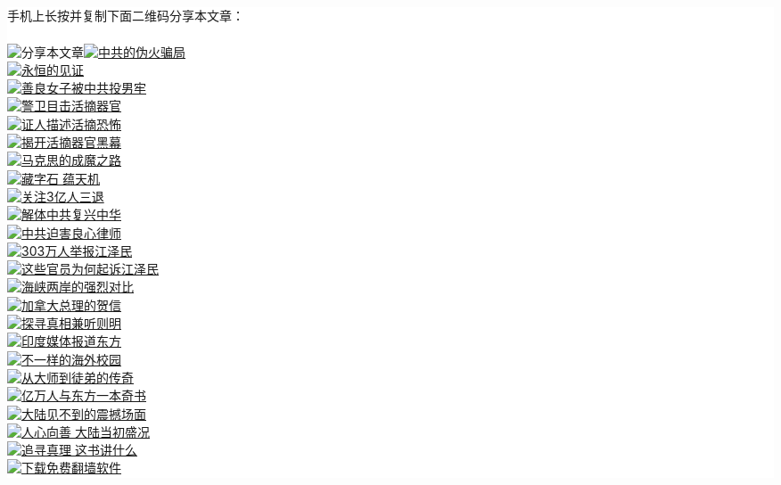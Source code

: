 ####
手机上长按并复制下面二维码分享本文章：<br><br><img src="http://www.hehaibao.com/qr/index.php?m=1&e=L&p=10&t=&d=https://github.com/pnejs292/djy/blob/master/gb/19/10/28/n11618054.md%231" title="分享本文章"></td><td VALIGN=TOP><a href="https://github.com/pnejs292/djy/blob/master/gb/16/1/21/n4622075.md?dfh#1" target="_blank"><img src="https://raw.githubusercontent.com/pnejs292/djy/master/gb/300/wei-f1.jpg" title="中共的伪火骗局"  alt="中共的伪火骗局"></a><br><a href="https://github.com/pnejs292/www/blob/master/README.md?dfh#9" target="_blank"><img src="https://raw.githubusercontent.com/pnejs292/djy/master/gb/300/yong-h.jpg" title="永恒的见证"  alt="永恒的见证"></a><br><a href="https://github.com/pnejs292/djy/blob/master/gb/13/9/29/n3974789.md?dfh#1" target="_blank"><img src="https://raw.githubusercontent.com/pnejs292/djy/master/gb/300/shang-lnz.jpg" title="善良女子被中共投男牢"  alt="善良女子被中共投男牢"></a><br><a href="https://github.com/pnejs292/djy/blob/master/gb/16/3/16/n4663449.md?dfh#1" target="_blank"><img src="https://raw.githubusercontent.com/pnejs292/djy/master/gb/300/huo-z3.jpg" title="警卫目击活摘器官"  alt="警卫目击活摘器官"></a><br><a href="https://github.com/pnejs292/djy/blob/master/gb/16/8/7/n8177641.md?dfh#1" target="_blank"><img src="https://raw.githubusercontent.com/pnejs292/djy/master/gb/300/huo-z4.jpg" title="证人描述活摘恐怖"  alt="证人描述活摘恐怖"></a><br><a href="https://github.com/pnejs292/djy/blob/master/gb/10/4/19/n2881569.md?dfh#1" target="_blank"><img src="https://raw.githubusercontent.com/pnejs292/djy/master/gb/300/huo-z1.jpg" title="揭开活摘器官黑幕"  alt="揭开活摘器官黑幕"></a><br><a href="https://github.com/pnejs292/djy/blob/master/gb/10/11/7/n3077476.md?dfh#1" target="_blank"><img src="https://raw.githubusercontent.com/pnejs292/djy/master/gb/300/ma-ks.jpg" title="马克思的成魔之路"  alt="马克思的成魔之路"></a><br><a href="https://github.com/pnejs292/djy/blob/master/gb/14/6/9/n4173977.md?dfh#1" target="_blank"><img src="https://raw.githubusercontent.com/pnejs292/djy/master/gb/300/chang-zs.jpg" title="藏字石 蕴天机"  alt="藏字石 蕴天机"></a><br><a href="https://github.com/pnejs292/djy/blob/master/gb/18/5/10/n10381511.md?dfh#1" target="_blank"><img src="https://raw.githubusercontent.com/pnejs292/djy/master/gb/300/st1.jpg" title="关注3亿人三退"  alt="关注3亿人三退"></a><br><a href="https://github.com/pnejs292/djy/blob/master/gb/18/3/21/n10237682.md?dfh#1" target="_blank"><img src="https://raw.githubusercontent.com/pnejs292/djy/master/gb/300/jie-t.jpg" title="解体中共复兴中华"  alt="解体中共复兴中华"></a><br><a href="https://github.com/pnejs292/djy/blob/master/gb/9/2/9/n2422991.md?dfh#1" target="_blank"><img src="https://raw.githubusercontent.com/pnejs292/djy/master/gb/300/gao-zs.jpg" title="中共迫害良心律师"  alt="中共迫害良心律师"></a><br><a href="https://github.com/pnejs292/djy/blob/master/gb/18/12/9/n10900044.md?dfh#1" target="_blank"><img src="https://raw.githubusercontent.com/pnejs292/djy/master/gb/300/sj1.jpg" title="303万人举报江泽民"  alt="303万人举报江泽民"></a><br><a href="https://github.com/pnejs292/djy/blob/master/gb/18/8/28/n10672014.md?dfh#1" target="_blank"><img src="https://raw.githubusercontent.com/pnejs292/djy/master/gb/300/sj2.jpg" title="这些官员为何起诉江泽民"  alt="这些官员为何起诉江泽民"></a><br><a href="https://github.com/pnejs292/djy/blob/master/gb/8/12/18/n2367165.md?dfh#1" target="_blank"><img src="https://raw.githubusercontent.com/pnejs292/djy/master/gb/300/liangan.jpg" title="海峡两岸的强烈对比"  alt="海峡两岸的强烈对比"></a><br><a href="https://github.com/pnejs292/djy/blob/master/gb/15/5/5/n4427238.md?dfh#1" target="_blank"><img src="https://raw.githubusercontent.com/pnejs292/djy/master/gb/300/jia-ndzl.jpg" title="加拿大总理的贺信"  alt="加拿大总理的贺信"></a><br><a href="https://github.com/pnejs292/djy/blob/master/gb/11/6/17/n3289382.md?dfh#1" target="_blank">
<img src="https://raw.githubusercontent.com/pnejs292/djy/master/gb/300/xiao-wd.jpg" title="探寻真相兼听则明"  alt="探寻真相兼听则明"></a><br><a href="https://github.com/pnejs292/djy/blob/master/gb/18/10/27/n10812623.md?dfh#1" target="_blank"><img src="https://raw.githubusercontent.com/pnejs292/djy/master/gb/300/yindu.jpg" title="印度媒体报道东方"  alt="印度媒体报道东方"></a><br><a href="https://github.com/pnejs292/djy/blob/master/gb/18/6/9/n10469652.md?dfh#1" target="_blank"><img src="https://raw.githubusercontent.com/pnejs292/djy/master/gb/300/xie-j.jpg" title="不一样的海外校园"  alt="不一样的海外校园"></a><br><a href="https://github.com/pnejs292/djy/blob/master/gb/7/4/5/n1669415.md?dfh#1" target="_blank"><img src="https://raw.githubusercontent.com/pnejs292/djy/master/gb/300/li-up.jpg" title="从大师到徒弟的传奇"  alt="从大师到徒弟的传奇"></a><br><a href="https://github.com/pnejs292/djy/blob/master/gb/17/5/26/n9191512.md?dfh#1" target="_blank"><img src="https://raw.githubusercontent.com/pnejs292/djy/master/gb/300/zfl2.jpg" title="亿万人与东方一本奇书"  alt="亿万人与东方一本奇书"></a><br><a href="https://github.com/pnejs292/djy/blob/master/gb/13/11/27/n4020290.md?dfh#1" target="_blank"><img src="https://raw.githubusercontent.com/pnejs292/djy/master/gb/300/zhen-h.jpg" title="大陆见不到的震撼场面"  alt="大陆见不到的震撼场面"></a><br><a href="https://github.com/pnejs292/djy/blob/master/gb/15/7/17/n4482910.md?dfh#1" target="_blank"><img src="https://raw.githubusercontent.com/pnejs292/djy/master/gb/300/dalu-sk.jpg" title="人心向善 大陆当初盛况"  alt="人心向善 大陆当初盛况"></a><br><a href="https://github.com/pnejs292/djy/blob/master/gb/9/10/15/n2689419.md?dfh#1" target="_blank"><img src="https://raw.githubusercontent.com/pnejs292/djy/master/gb/300/zfl1.jpg" title="追寻真理 这书讲什么"  alt="追寻真理 这书讲什么"></a><br><a href="https://github.com/pnejs292/www/blob/master/README.md?dfh#1" target="_blank"><img src="https://raw.githubusercontent.com/pnejs292/djy/master/gb/300/fq1.jpg" title="下载免费翻墙软件"  alt="下载免费翻墙软件"></a><br></td></tr></table>
